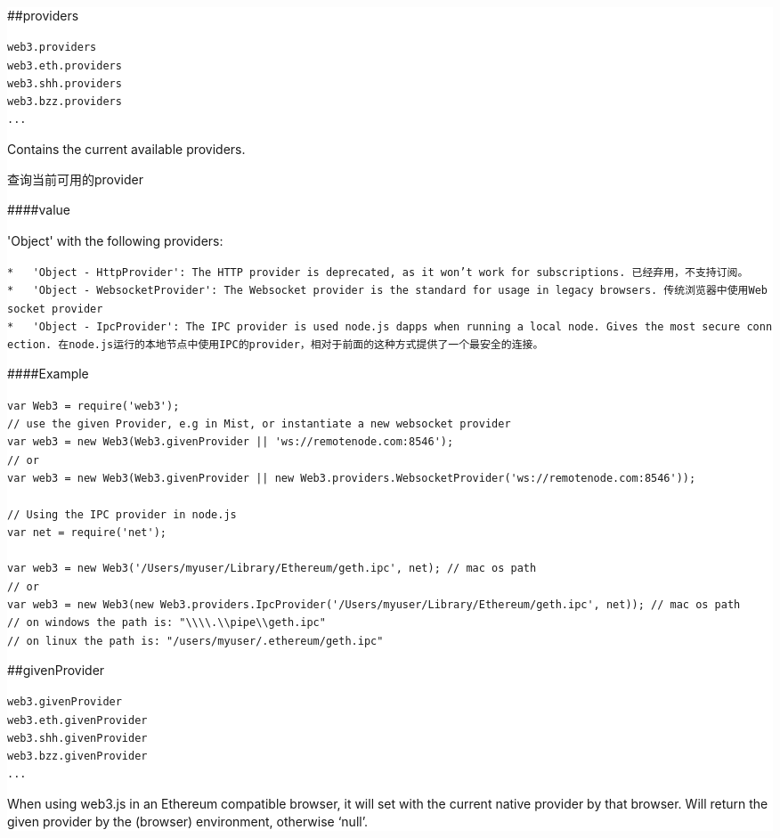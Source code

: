 ##providers

```
web3.providers
web3.eth.providers
web3.shh.providers
web3.bzz.providers
...
```

Contains the current available providers.

查询当前可用的provider

####value

'Object' with the following providers:

	*	'Object - HttpProvider': The HTTP provider is deprecated, as it won’t work for subscriptions. 已经弃用，不支持订阅。
	*	'Object - WebsocketProvider': The Websocket provider is the standard for usage in legacy browsers. 传统浏览器中使用Websocket provider
	*	'Object - IpcProvider': The IPC provider is used node.js dapps when running a local node. Gives the most secure connection. 在node.js运行的本地节点中使用IPC的provider，相对于前面的这种方式提供了一个最安全的连接。

####Example

```
var Web3 = require('web3');
// use the given Provider, e.g in Mist, or instantiate a new websocket provider
var web3 = new Web3(Web3.givenProvider || 'ws://remotenode.com:8546');
// or
var web3 = new Web3(Web3.givenProvider || new Web3.providers.WebsocketProvider('ws://remotenode.com:8546'));

// Using the IPC provider in node.js
var net = require('net');

var web3 = new Web3('/Users/myuser/Library/Ethereum/geth.ipc', net); // mac os path
// or
var web3 = new Web3(new Web3.providers.IpcProvider('/Users/myuser/Library/Ethereum/geth.ipc', net)); // mac os path
// on windows the path is: "\\\\.\\pipe\\geth.ipc"
// on linux the path is: "/users/myuser/.ethereum/geth.ipc"
```

##givenProvider

```
web3.givenProvider
web3.eth.givenProvider
web3.shh.givenProvider
web3.bzz.givenProvider
...
```

When using web3.js in an Ethereum compatible browser, it will set with the current native provider by that browser. Will return the given provider by the (browser) environment, otherwise ‘null’.
